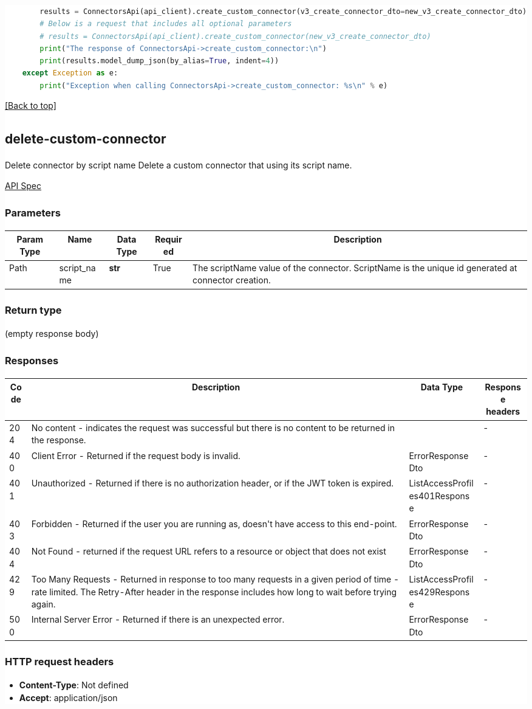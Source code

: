 ```python
        results = ConnectorsApi(api_client).create_custom_connector(v3_create_connector_dto=new_v3_create_connector_dto)
        # Below is a request that includes all optional parameters
        # results = ConnectorsApi(api_client).create_custom_connector(new_v3_create_connector_dto)
        print("The response of ConnectorsApi->create_custom_connector:\n")
        print(results.model_dump_json(by_alias=True, indent=4))
    except Exception as e:
        print("Exception when calling ConnectorsApi->create_custom_connector: %s\n" % e)
```



[[Back to top]](#) 

## delete-custom-connector
Delete connector by script name
Delete a custom connector that using its script name.

[API Spec](https://developer.sailpoint.com/docs/api/v2024/delete-custom-connector)

### Parameters 

Param Type | Name | Data Type | Required  | Description
------------- | ------------- | ------------- | ------------- | ------------- 
Path   | script_name | **str** | True  | The scriptName value of the connector. ScriptName is the unique id generated at connector creation.

### Return type
 (empty response body)

### Responses
Code | Description  | Data Type | Response headers |
------------- | ------------- | ------------- |------------------|
204 | No content - indicates the request was successful but there is no content to be returned in the response. |  |  -  |
400 | Client Error - Returned if the request body is invalid. | ErrorResponseDto |  -  |
401 | Unauthorized - Returned if there is no authorization header, or if the JWT token is expired. | ListAccessProfiles401Response |  -  |
403 | Forbidden - Returned if the user you are running as, doesn&#39;t have access to this end-point. | ErrorResponseDto |  -  |
404 | Not Found - returned if the request URL refers to a resource or object that does not exist | ErrorResponseDto |  -  |
429 | Too Many Requests - Returned in response to too many requests in a given period of time - rate limited. The Retry-After header in the response includes how long to wait before trying again. | ListAccessProfiles429Response |  -  |
500 | Internal Server Error - Returned if there is an unexpected error. | ErrorResponseDto |  -  |

### HTTP request headers
 - **Content-Type**: Not defined
 - **Accept**: application/json
